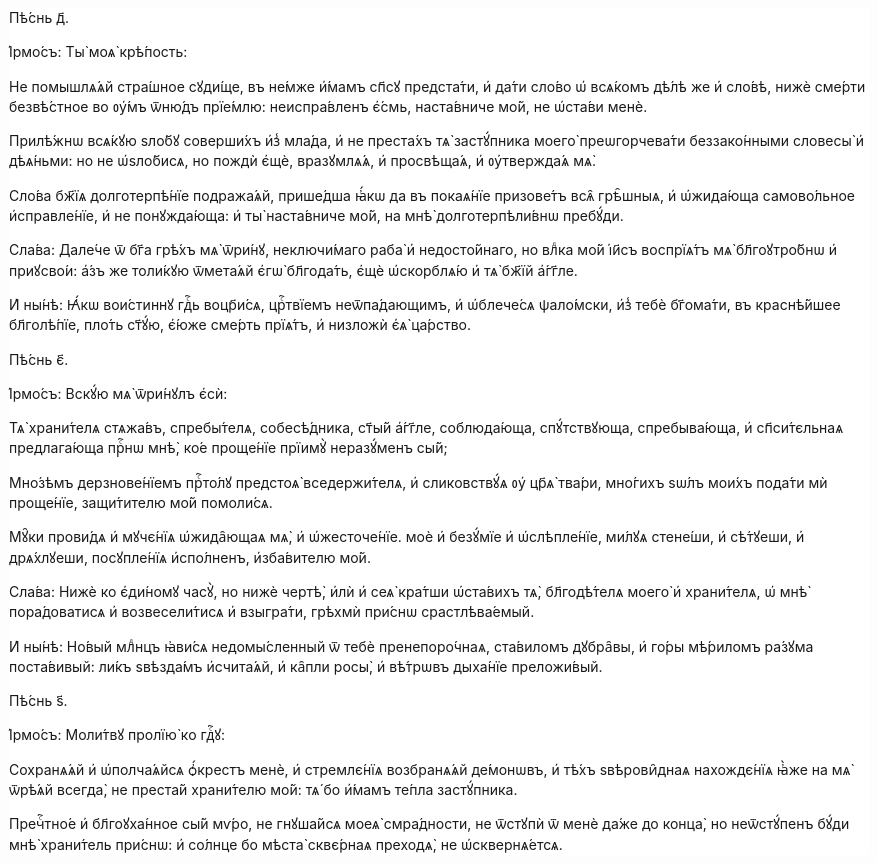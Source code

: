 Пѣ́снь д҃.

І҆рмо́съ: Ты̀ моѧ̀ крѣ́пость:

Не помышлѧ́ѧй стра́шное сꙋди́ще, въ не́мже и҆́мамъ сп҃сꙋ предста́ти, и҆ да́ти
сло́во ѡ҆ всѧ́комъ дѣ́лѣ же и҆ сло́вѣ, нижѐ сме́рти безвѣ́стное во ᲂу҆́мъ ѿню́дъ
прїе́млю: неиспра́вленъ є҆́смь, наста́вниче мо́й, не ѡ҆ста́ви менѐ.

Прилѣ́жнѡ всѧ́кꙋю ѕло́бꙋ соверши́хъ и҆з̾ мла́да, и҆ не преста́хъ тѧ̀
застꙋ́пника моего̀ преѡгорчева́ти беззако́нными словесы̀ и҆ дѣѧ́ньми: но не
ѡ҆ѕло́бисѧ, но пождѝ є҆щѐ, вразꙋмлѧ́ѧ, и҆ просвѣща́ѧ, и҆ ᲂу҆твержда́ѧ мѧ̀.

Сло́ва бж҃їѧ долготерпѣ́нїе подража́ѧй, прише́дша ꙗ҆́кѡ да въ покаѧ́нїе
призове́тъ всѧ̑ грѣ̑шныѧ, и҆ ѡ҆жида́юща самово́льное и҆справле́нїе, и҆ не
понꙋжда́юща: и҆ ты̀ наста́вниче мо́й, на мнѣ̀ долготерпѣли́внѡ пребꙋ́ди.

Сла́ва: Дале́че ѿ бг҃а грѣ́хъ мѧ̀ ѿри́нꙋ, неключи́маго раба̀ и҆ недосто́йнаго,
но влⷣка мо́й і҆и҃съ воспрїѧ́тъ мѧ̀ бл҃гоꙋтро́бнѡ и҆ приꙋсво́и: а҆́зъ же
толи́кꙋю ѿмета́ѧй є҆гѡ̀ бл҃года́ть, є҆щѐ ѡ҆скорблѧ́ю и҆ тѧ̀ бж҃їй а҆́гг҃ле.

И҆ ны́нѣ: Ꙗ҆́кѡ вои́стиннꙋ гдⷭ҇ь воцр҃и́сѧ, црⷭ҇твїемъ неѿпа́дающимъ, и҆
ѡ҆блече́сѧ ѱало́мски, и҆з̾ тебѐ бг҃ома́ти, въ краснѣ́йшее бл҃голѣ́пїе, пло́ть
ст҃ꙋ́ю, є҆́юже сме́рть прїѧ́тъ, и҆ низложѝ є҆ѧ̀ ца́рство.

Пѣ́снь є҃.

І҆рмо́съ: Вскꙋ́ю мѧ̀ ѿри́нꙋлъ є҆сѝ:

Тѧ̀ храни́телѧ стѧжа́въ, спребы́телѧ, собесѣ́дника, ст҃ы́й а҆́гг҃ле,
соблюда́юща, спꙋ́тствꙋюща, спребыва́юща, и҆ сп҃си́тєльнаѧ предлага́юща прⷭ҇нѡ
мнѣ̀, ко́е проще́нїе прїимꙋ̀ неразꙋ́менъ сы́й;

Мно́зѣмъ дерзнове́нїемъ прⷭ҇то́лꙋ предстоѧ̀ вседержи́телѧ, и҆ сликовствꙋ́ѧ ᲂу҆
цр҃ѧ̀ тва́ри, мно́гихъ ѕѡ́лъ мои́хъ пода́ти мѝ проще́нїе, защи́тителю мо́й
помоли́сѧ.

Мꙋ̑ки прови́дѧ и҆ мꙋчє́нїѧ ѡ҆жида̑ющаѧ мѧ̀, и҆ ѡ҆жесточе́нїе. моѐ и҆ безꙋ́мїе
и҆ ѡ҆слѣпле́нїе, ми́лꙋѧ стене́ши, и҆ сѣ́тꙋеши, и҆ дрѧ́хлꙋеши, посꙋпле́нїѧ
и҆спо́лненъ, и҆зба́вителю мо́й.

Сла́ва: Нижѐ ко є҆ди́номꙋ часꙋ̀, но нижѐ чертѣ̀, и҆лѝ и҆ сеѧ̀ кра́тши
ѡ҆ста́вихъ тѧ̀, бл҃годѣ́телѧ моего̀ и҆ храни́телѧ, ѡ҆ мнѣ̀ пора́доватисѧ и҆
возвесели́тисѧ и҆ взыгра́ти, грѣхмѝ при́снѡ срастлѣва́емый.

И҆ ны́нѣ: Но́вый млⷣнцъ ꙗ҆ви́сѧ недомы́сленный ѿ тебѐ пренепоро́чнаѧ,
ста́виломъ дꙋбра̑вы, и҆ го́ры мѣ́риломъ ра́зꙋма поста́вивый: ли́къ ѕвѣзда́мъ
и҆счита́ѧй, и҆ ка̑пли росы̀, и҆ вѣ́трѡвъ дыха́нїе преложи́вый.

Пѣ́снь ѕ҃.

І҆рмо́съ: Моли́твꙋ пролїю̀ ко гдⷭ҇ꙋ:

Сохранѧ́ѧй и҆ ѡ҆полча́ѧйсѧ ѻ҆́крестъ менѐ, и҆ стремлє́нїѧ возбранѧ́ѧй
де́монѡвъ, и҆ тѣ́хъ ѕвѣрови̑днаѧ нахождє́нїѧ ꙗ҆̀же на мѧ̀ ѿрѣ́ѧй всегда̀, не
преста́й храни́телю мо́й: тѧ́ бо и҆́мамъ те́пла застꙋ́пника.

Пречⷭ҇тно́е и҆ бл҃гоꙋха́нное сы́й мѵ́ро, не гнꙋша́йсѧ моеѧ̀ смра́дности, не
ѿстꙋпѝ ѿ менѐ да́же до конца̀, но неѿстꙋ́пенъ бꙋ́ди мнѣ̀ храни́тель при́снѡ: и҆
со́лнце бо мѣста̀ сквє́рнаѧ преходѧ̀, не ѡ҆сквернѧ́етсѧ.
